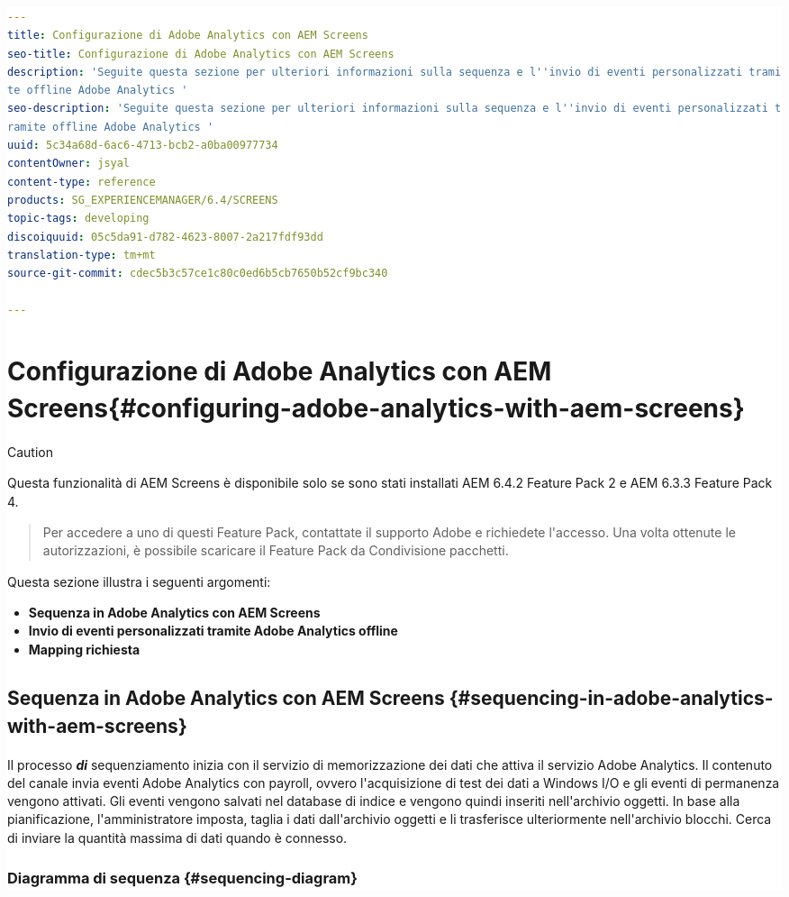 ```yaml
---
title: Configurazione di Adobe Analytics con AEM Screens
seo-title: Configurazione di Adobe Analytics con AEM Screens
description: 'Seguite questa sezione per ulteriori informazioni sulla sequenza e l''invio di eventi personalizzati tramite offline Adobe Analytics '
seo-description: 'Seguite questa sezione per ulteriori informazioni sulla sequenza e l''invio di eventi personalizzati tramite offline Adobe Analytics '
uuid: 5c34a68d-6ac6-4713-bcb2-a0ba00977734
contentOwner: jsyal
content-type: reference
products: SG_EXPERIENCEMANAGER/6.4/SCREENS
topic-tags: developing
discoiquuid: 05c5da91-d782-4623-8007-2a217fdf93dd
translation-type: tm+mt
source-git-commit: cdec5b3c57ce1c80c0ed6b5cb7650b52cf9bc340

---
```



# Configurazione di Adobe Analytics con AEM Screens{#configuring-adobe-analytics-with-aem-screens}

>[!CAUTION]
>
>Questa funzionalità di AEM Screens è disponibile solo se sono stati installati AEM 6.4.2 Feature Pack 2 e AEM 6.3.3 Feature Pack 4.

>Per accedere a uno di questi Feature Pack, contattate il supporto Adobe e richiedete l&#39;accesso. Una volta ottenute le autorizzazioni, è possibile scaricare il Feature Pack da Condivisione pacchetti.
>
Questa sezione illustra i seguenti argomenti:

* **Sequenza in Adobe Analytics con AEM Screens**
* **Invio di eventi personalizzati tramite Adobe Analytics offline**
* **Mapping richiesta**


## Sequenza in Adobe Analytics con AEM Screens {#sequencing-in-adobe-analytics-with-aem-screens}

Il processo ***di*** sequenziamento inizia con il servizio di memorizzazione dei dati che attiva il servizio Adobe Analytics. Il contenuto del canale invia eventi Adobe Analytics con payroll, ovvero l&#39;acquisizione di test dei dati a Windows I/O e gli eventi di permanenza vengono attivati. Gli eventi vengono salvati nel database di indice e vengono quindi inseriti nell&#39;archivio oggetti. In base alla pianificazione, l&#39;amministratore imposta, taglia i dati dall&#39;archivio oggetti e li trasferisce ulteriormente nell&#39;archivio blocchi. Cerca di inviare la quantità massima di dati quando è connesso.

### Diagramma di sequenza {#sequencing-diagram}
